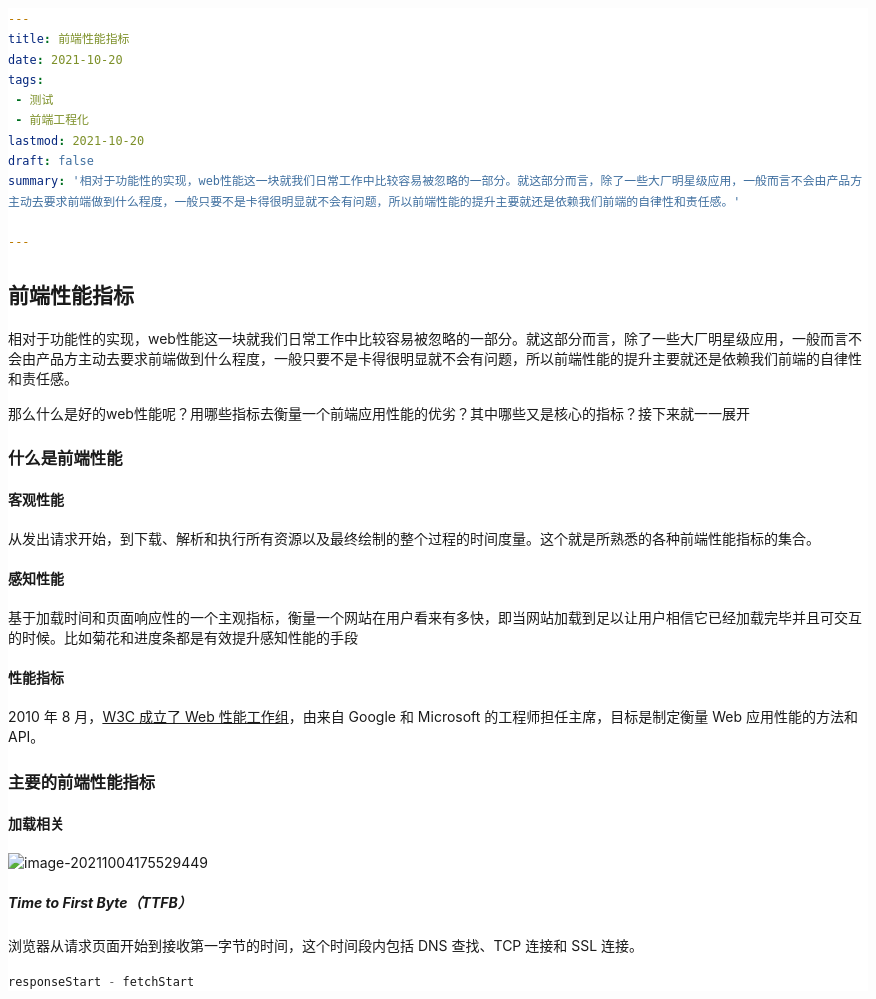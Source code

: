 ```yaml
---
title: 前端性能指标
date: 2021-10-20
tags:
 - 测试
 - 前端工程化
lastmod: 2021-10-20
draft: false
summary: '相对于功能性的实现，web性能这一块就我们日常工作中比较容易被忽略的一部分。就这部分而言，除了一些大厂明星级应用，一般而言不会由产品方主动去要求前端做到什么程度，一般只要不是卡得很明显就不会有问题，所以前端性能的提升主要就还是依赖我们前端的自律性和责任感。'

---
```




## 前端性能指标

相对于功能性的实现，web性能这一块就我们日常工作中比较容易被忽略的一部分。就这部分而言，除了一些大厂明星级应用，一般而言不会由产品方主动去要求前端做到什么程度，一般只要不是卡得很明显就不会有问题，所以前端性能的提升主要就还是依赖我们前端的自律性和责任感。

那么什么是好的web性能呢？用哪些指标去衡量一个前端应用性能的优劣？其中哪些又是核心的指标？接下来就一一展开


### 什么是前端性能

#### 客观性能

从发出请求开始，到下载、解析和执行所有资源以及最终绘制的整个过程的时间度量。这个就是所熟悉的各种前端性能指标的集合。

#### 感知性能

基于加载时间和页面响应性的一个主观指标，衡量一个网站在用户看来有多快，即当网站加载到足以让用户相信它已经加载完毕并且可交互的时候。比如菊花和进度条都是有效提升感知性能的手段

#### 性能指标

2010 年 8 月，[W3C 成立了 Web 性能工作组](https://link.juejin.cn/?target=https%3A%2F%2Fwww.w3.org%2Fblog%2Fnews%2Farchives%2F2370)，由来自 Google 和 Microsoft 的工程师担任主席，目标是制定衡量 Web 应用性能的方法和 API。



### 主要的前端性能指标

#### 加载相关

![image-20211004175529449](https://kuimo-markdown-pic.oss-cn-hangzhou.aliyuncs.com/image-20211004175529449.png)

##### Time to First Byte（TTFB）

浏览器从请求页面开始到接收第一字节的时间，这个时间段内包括 DNS 查找、TCP 连接和 SSL 连接。

```javascript
responseStart - fetchStart
```
